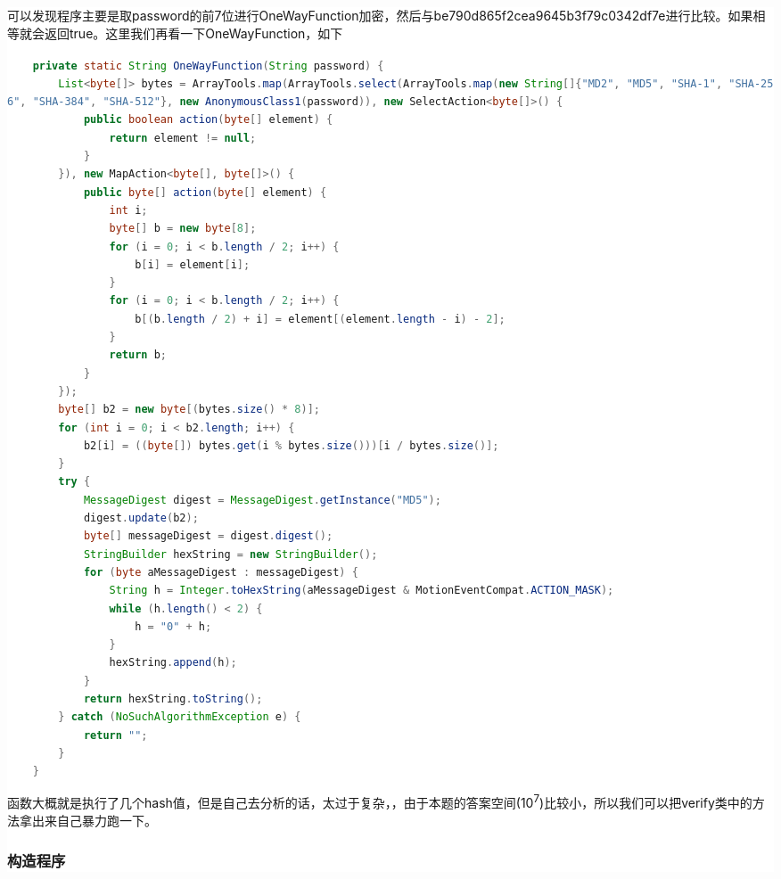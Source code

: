 ```java
```

可以发现程序主要是取password的前7位进行OneWayFunction加密，然后与be790d865f2cea9645b3f79c0342df7e进行比较。如果相等就会返回true。这里我们再看一下OneWayFunction，如下

```java
    private static String OneWayFunction(String password) {
        List<byte[]> bytes = ArrayTools.map(ArrayTools.select(ArrayTools.map(new String[]{"MD2", "MD5", "SHA-1", "SHA-256", "SHA-384", "SHA-512"}, new AnonymousClass1(password)), new SelectAction<byte[]>() {
            public boolean action(byte[] element) {
                return element != null;
            }
        }), new MapAction<byte[], byte[]>() {
            public byte[] action(byte[] element) {
                int i;
                byte[] b = new byte[8];
                for (i = 0; i < b.length / 2; i++) {
                    b[i] = element[i];
                }
                for (i = 0; i < b.length / 2; i++) {
                    b[(b.length / 2) + i] = element[(element.length - i) - 2];
                }
                return b;
            }
        });
        byte[] b2 = new byte[(bytes.size() * 8)];
        for (int i = 0; i < b2.length; i++) {
            b2[i] = ((byte[]) bytes.get(i % bytes.size()))[i / bytes.size()];
        }
        try {
            MessageDigest digest = MessageDigest.getInstance("MD5");
            digest.update(b2);
            byte[] messageDigest = digest.digest();
            StringBuilder hexString = new StringBuilder();
            for (byte aMessageDigest : messageDigest) {
                String h = Integer.toHexString(aMessageDigest & MotionEventCompat.ACTION_MASK);
                while (h.length() < 2) {
                    h = "0" + h;
                }
                hexString.append(h);
            }
            return hexString.toString();
        } catch (NoSuchAlgorithmException e) {
            return "";
        }
    }
```

函数大概就是执行了几个hash值，但是自己去分析的话，太过于复杂，，由于本题的答案空间($10^7$)比较小，所以我们可以把verify类中的方法拿出来自己暴力跑一下。

### 构造程序
